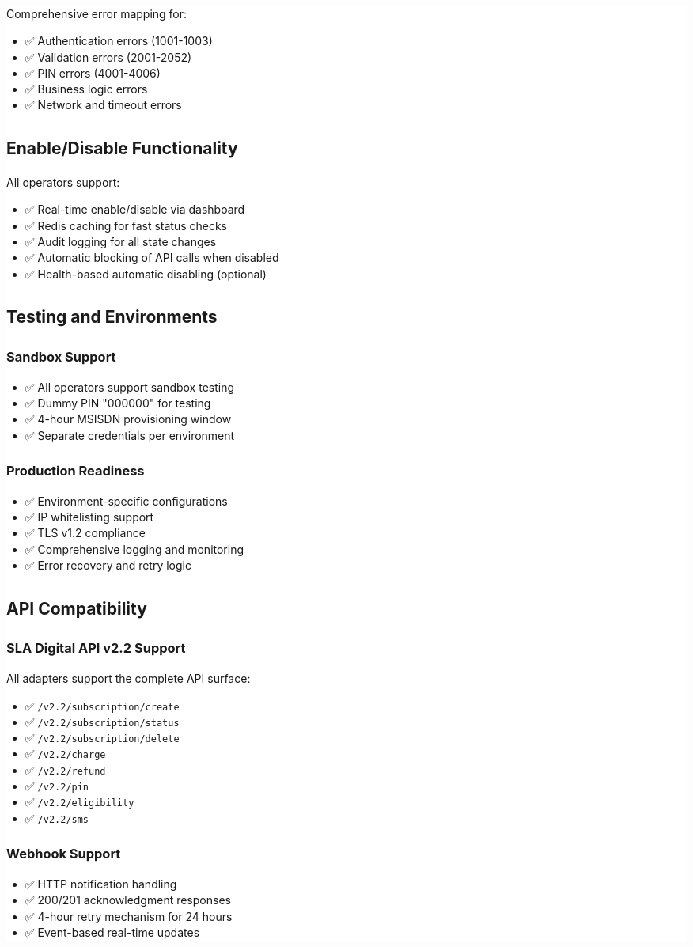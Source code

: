 Comprehensive error mapping for:
- ✅ Authentication errors (1001-1003)
- ✅ Validation errors (2001-2052)
- ✅ PIN errors (4001-4006)
- ✅ Business logic errors
- ✅ Network and timeout errors

## Enable/Disable Functionality

All operators support:
- ✅ Real-time enable/disable via dashboard
- ✅ Redis caching for fast status checks
- ✅ Audit logging for all state changes
- ✅ Automatic blocking of API calls when disabled
- ✅ Health-based automatic disabling (optional)

## Testing and Environments

### Sandbox Support
- ✅ All operators support sandbox testing
- ✅ Dummy PIN "000000" for testing
- ✅ 4-hour MSISDN provisioning window
- ✅ Separate credentials per environment

### Production Readiness
- ✅ Environment-specific configurations
- ✅ IP whitelisting support
- ✅ TLS v1.2 compliance
- ✅ Comprehensive logging and monitoring
- ✅ Error recovery and retry logic

## API Compatibility

### SLA Digital API v2.2 Support
All adapters support the complete API surface:
- ✅ `/v2.2/subscription/create`
- ✅ `/v2.2/subscription/status`
- ✅ `/v2.2/subscription/delete`
- ✅ `/v2.2/charge`
- ✅ `/v2.2/refund`
- ✅ `/v2.2/pin`
- ✅ `/v2.2/eligibility`
- ✅ `/v2.2/sms`

### Webhook Support
- ✅ HTTP notification handling
- ✅ 200/201 acknowledgment responses
- ✅ 4-hour retry mechanism for 24 hours
- ✅ Event-based real-time updates
